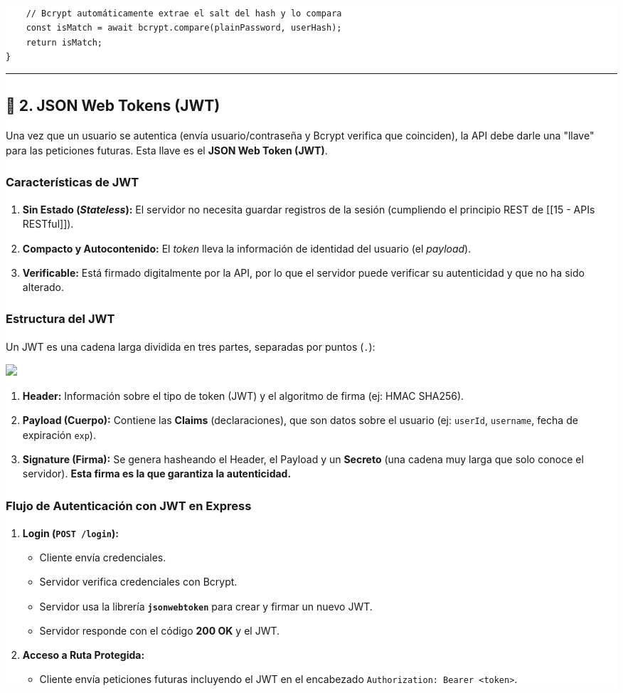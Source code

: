 ```
    // Bcrypt automáticamente extrae el salt del hash y lo compara
    const isMatch = await bcrypt.compare(plainPassword, userHash);
    return isMatch; 
}
```

---

## 🔑 2. JSON Web Tokens (JWT)

Una vez que un usuario se autentica (envía usuario/contraseña y Bcrypt verifica que coinciden), la API debe darle una "llave" para las peticiones futuras. Esta llave es el **JSON Web Token (JWT)**.

### Características de JWT

1. **Sin Estado (_Stateless_):** El servidor no necesita guardar registros de la sesión (cumpliendo el principio REST de [[15 - APIs RESTful]]).
    
2. **Compacto y Autocontenido:** El _token_ lleva la información de identidad del usuario (el _payload_).
    
3. **Verificable:** Está firmado digitalmente por la API, por lo que el servidor puede verificar su autenticidad y que no ha sido alterado.
    

### Estructura del JWT

Un JWT es una cadena larga dividida en tres partes, separadas por puntos (`.`):

![](data:,)

1. **Header:** Información sobre el tipo de token (JWT) y el algoritmo de firma (ej: HMAC SHA256).
    
2. **Payload (Cuerpo):** Contiene las **Claims** (declaraciones), que son datos sobre el usuario (ej: `userId`, `username`, fecha de expiración `exp`).
    
3. **Signature (Firma):** Se genera hasheando el Header, el Payload y un **Secreto** (una cadena muy larga que solo conoce el servidor). **Esta firma es la que garantiza la autenticidad.**
    

### Flujo de Autenticación con JWT en Express

1. **Login (`POST /login`):**
    
    - Cliente envía credenciales.
        
    - Servidor verifica credenciales con Bcrypt.
        
    - Servidor usa la librería **`jsonwebtoken`** para crear y firmar un nuevo JWT.
        
    - Servidor responde con el código **200 OK** y el JWT.
        
2. **Acceso a Ruta Protegida:**
    
    - Cliente envía peticiones futuras incluyendo el JWT en el encabezado `Authorization: Bearer <token>`.
        